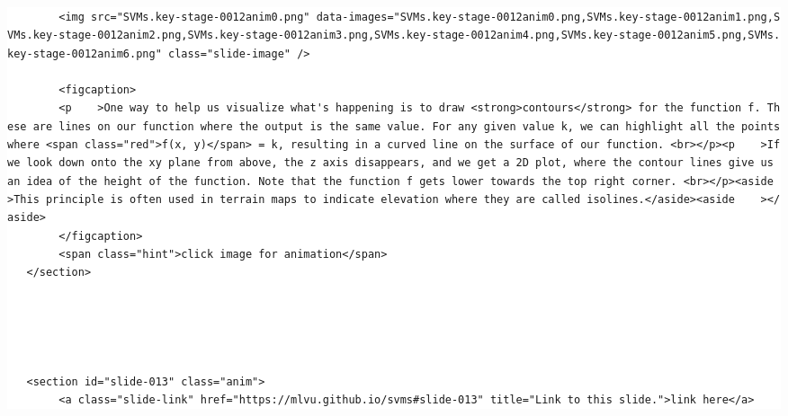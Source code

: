             <img src="SVMs.key-stage-0012anim0.png" data-images="SVMs.key-stage-0012anim0.png,SVMs.key-stage-0012anim1.png,SVMs.key-stage-0012anim2.png,SVMs.key-stage-0012anim3.png,SVMs.key-stage-0012anim4.png,SVMs.key-stage-0012anim5.png,SVMs.key-stage-0012anim6.png" class="slide-image" />

            <figcaption>
            <p    >One way to help us visualize what's happening is to draw <strong>contours</strong> for the function f. These are lines on our function where the output is the same value. For any given value k, we can highlight all the points where <span class="red">f(x, y)</span> = k, resulting in a curved line on the surface of our function. <br></p><p    >If we look down onto the xy plane from above, the z axis disappears, and we get a 2D plot, where the contour lines give us an idea of the height of the function. Note that the function f gets lower towards the top right corner. <br></p><aside    >This principle is often used in terrain maps to indicate elevation where they are called isolines.</aside><aside    ></aside>
            </figcaption>
            <span class="hint">click image for animation</span>
       </section>





       <section id="slide-013" class="anim">
            <a class="slide-link" href="https://mlvu.github.io/svms#slide-013" title="Link to this slide.">link here</a>
